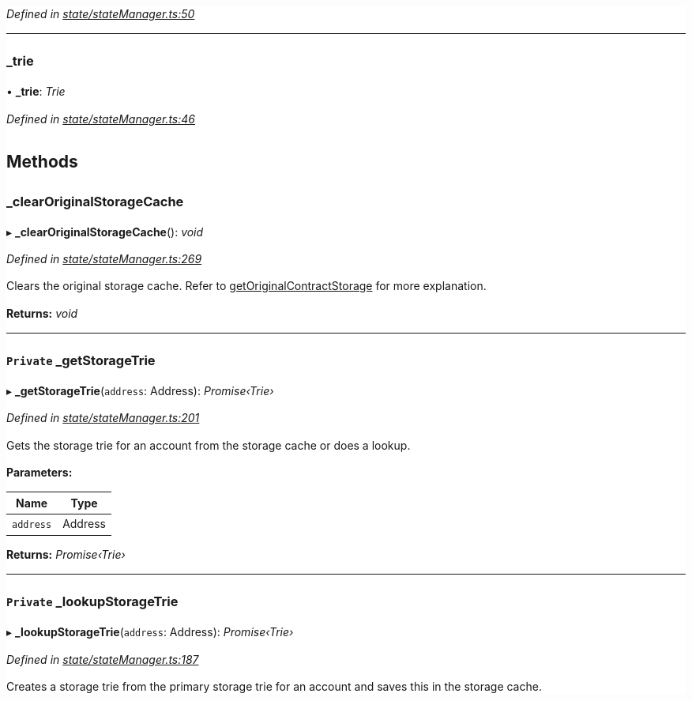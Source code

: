 *Defined in [state/stateManager.ts:50](https://github.com/ethereumjs/ethereumjs-monorepo/blob/master/packages/vm/lib/state/stateManager.ts#L50)*

___

###  _trie

• **_trie**: *Trie*

*Defined in [state/stateManager.ts:46](https://github.com/ethereumjs/ethereumjs-monorepo/blob/master/packages/vm/lib/state/stateManager.ts#L46)*

## Methods

###  _clearOriginalStorageCache

▸ **_clearOriginalStorageCache**(): *void*

*Defined in [state/stateManager.ts:269](https://github.com/ethereumjs/ethereumjs-monorepo/blob/master/packages/vm/lib/state/stateManager.ts#L269)*

Clears the original storage cache. Refer to [getOriginalContractStorage](_state_index_.defaultstatemanager.md#getoriginalcontractstorage)
for more explanation.

**Returns:** *void*

___

### `Private` _getStorageTrie

▸ **_getStorageTrie**(`address`: Address): *Promise‹Trie›*

*Defined in [state/stateManager.ts:201](https://github.com/ethereumjs/ethereumjs-monorepo/blob/master/packages/vm/lib/state/stateManager.ts#L201)*

Gets the storage trie for an account from the storage
cache or does a lookup.

**Parameters:**

Name | Type |
------ | ------ |
`address` | Address |

**Returns:** *Promise‹Trie›*

___

### `Private` _lookupStorageTrie

▸ **_lookupStorageTrie**(`address`: Address): *Promise‹Trie›*

*Defined in [state/stateManager.ts:187](https://github.com/ethereumjs/ethereumjs-monorepo/blob/master/packages/vm/lib/state/stateManager.ts#L187)*

Creates a storage trie from the primary storage trie
for an account and saves this in the storage cache.
